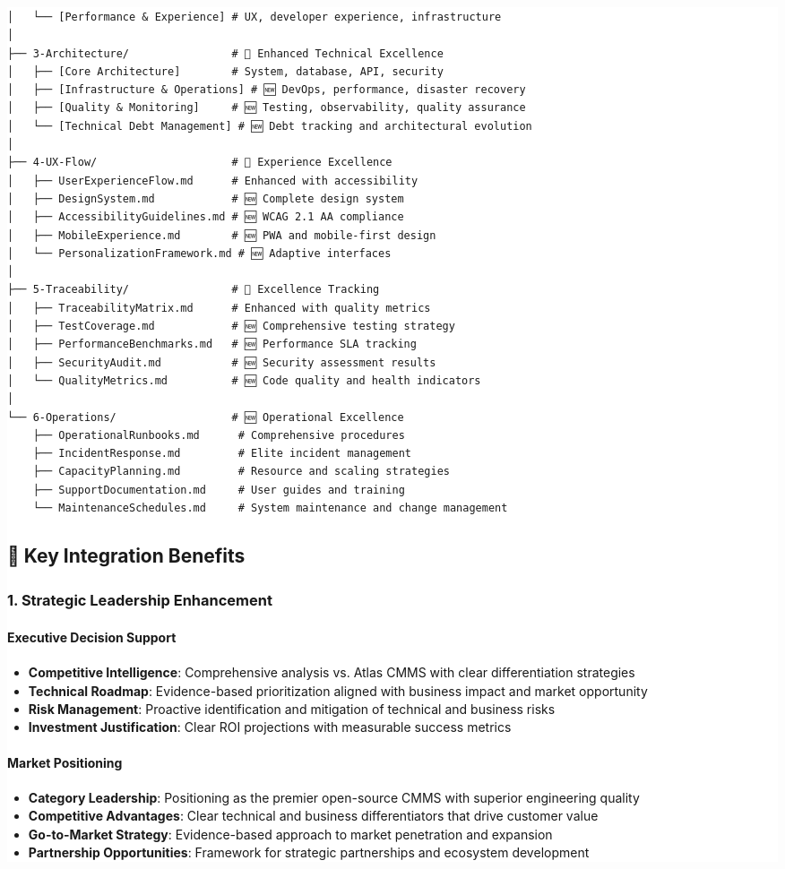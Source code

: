 ```
│   └── [Performance & Experience] # UX, developer experience, infrastructure
│
├── 3-Architecture/                # 🔄 Enhanced Technical Excellence
│   ├── [Core Architecture]        # System, database, API, security
│   ├── [Infrastructure & Operations] # 🆕 DevOps, performance, disaster recovery
│   ├── [Quality & Monitoring]     # 🆕 Testing, observability, quality assurance
│   └── [Technical Debt Management] # 🆕 Debt tracking and architectural evolution
│
├── 4-UX-Flow/                     # 🔄 Experience Excellence
│   ├── UserExperienceFlow.md      # Enhanced with accessibility
│   ├── DesignSystem.md            # 🆕 Complete design system
│   ├── AccessibilityGuidelines.md # 🆕 WCAG 2.1 AA compliance
│   ├── MobileExperience.md        # 🆕 PWA and mobile-first design
│   └── PersonalizationFramework.md # 🆕 Adaptive interfaces
│
├── 5-Traceability/                # 🔄 Excellence Tracking
│   ├── TraceabilityMatrix.md      # Enhanced with quality metrics
│   ├── TestCoverage.md            # 🆕 Comprehensive testing strategy
│   ├── PerformanceBenchmarks.md   # 🆕 Performance SLA tracking
│   ├── SecurityAudit.md           # 🆕 Security assessment results
│   └── QualityMetrics.md          # 🆕 Code quality and health indicators
│
└── 6-Operations/                  # 🆕 Operational Excellence
    ├── OperationalRunbooks.md      # Comprehensive procedures
    ├── IncidentResponse.md         # Elite incident management
    ├── CapacityPlanning.md         # Resource and scaling strategies
    ├── SupportDocumentation.md     # User guides and training
    └── MaintenanceSchedules.md     # System maintenance and change management
```

## 🎯 Key Integration Benefits

### **1. Strategic Leadership Enhancement**

#### **Executive Decision Support**

- **Competitive Intelligence**: Comprehensive analysis vs. Atlas CMMS with clear
  differentiation strategies
- **Technical Roadmap**: Evidence-based prioritization aligned with business
  impact and market opportunity
- **Risk Management**: Proactive identification and mitigation of technical and
  business risks
- **Investment Justification**: Clear ROI projections with measurable success
  metrics

#### **Market Positioning**

- **Category Leadership**: Positioning as the premier open-source CMMS with
  superior engineering quality
- **Competitive Advantages**: Clear technical and business differentiators that
  drive customer value
- **Go-to-Market Strategy**: Evidence-based approach to market penetration and
  expansion
- **Partnership Opportunities**: Framework for strategic partnerships and
  ecosystem development
